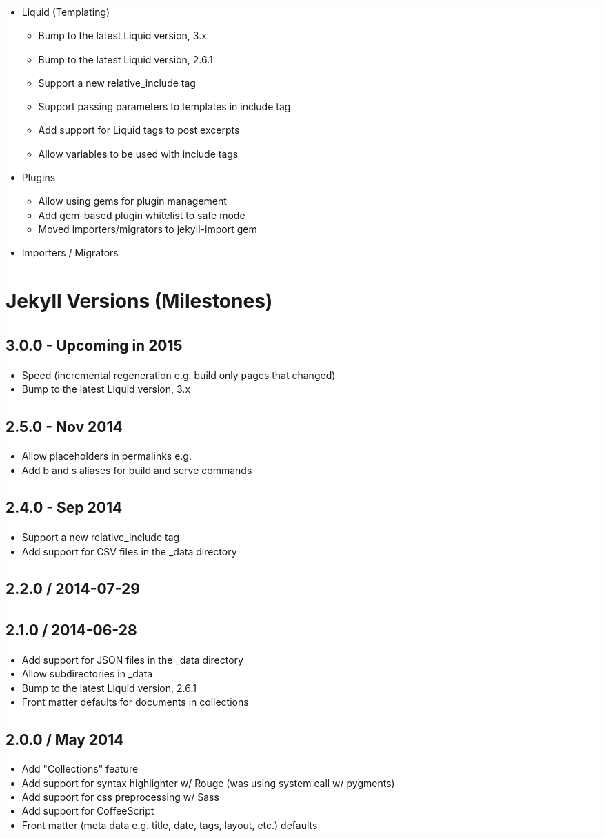
- Liquid (Templating)
    - Bump to the latest Liquid version, 3.x
    - Bump to the latest Liquid version, 2.6.1

    - Support a new relative_include tag   
    - Support passing parameters to templates in include tag
    - Add support for Liquid tags to post excerpts
    - Allow variables to be used with include tags

- Plugins
    - Allow using gems for plugin management
    - Add gem-based plugin whitelist to safe mode
    - Moved importers/migrators to jekyll-import gem


- Importers / Migrators




# Jekyll Versions (Milestones)

## 3.0.0  - Upcoming in 2015

- Speed (incremental regeneration e.g. build only pages that changed)
- Bump to the latest Liquid version, 3.x

## 2.5.0  - Nov 2014

- Allow placeholders in permalinks e.g.
- Add b and s aliases for build and serve commands

 
## 2.4.0 - Sep 2014

- Support a new relative_include tag
- Add support for CSV files in the _data directory

## 2.2.0 / 2014-07-29

## 2.1.0 / 2014-06-28

- Add support for JSON files in the _data directory
- Allow subdirectories in _data
- Bump to the latest Liquid version, 2.6.1
- Front matter defaults for documents in collections

## 2.0.0 / May 2014

- Add "Collections" feature
- Add support for syntax highlighter w/ Rouge (was using system call w/ pygments)
- Add support for css preprocessing w/ Sass
- Add support for CoffeeScript
- Front matter (meta data e.g. title, date, tags, layout, etc.) defaults
